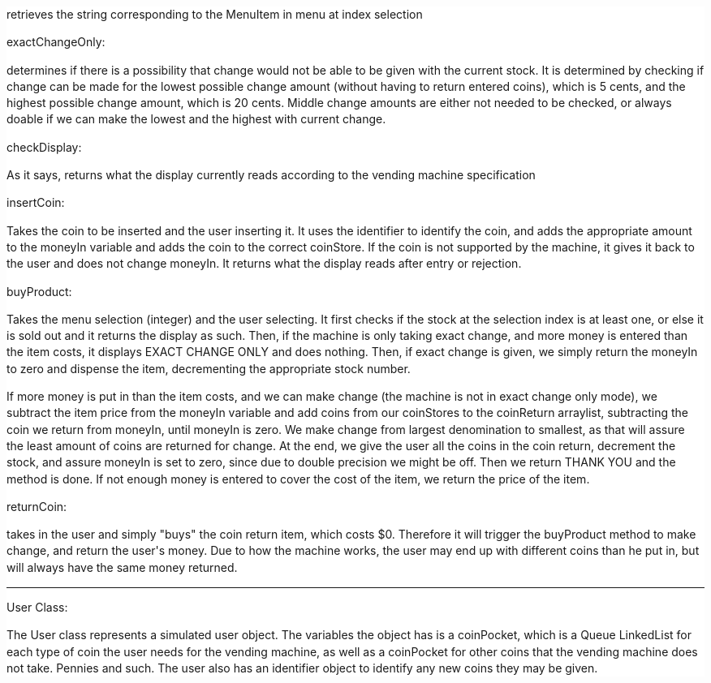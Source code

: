 retrieves the string corresponding to the MenuItem in menu at index selection

exactChangeOnly: 

determines if there is a possibility that change would not be able to be given with the current stock. It is determined by checking if change can be made for the
lowest possible change amount (without having to return entered coins), which is 5 cents, and the highest possible change amount, which is 20 cents. Middle change amounts 
are either not needed to be checked, or always doable if we can make the lowest and the highest with current change.

checkDisplay:

As it says, returns what the display currently reads according to the vending machine specification

insertCoin:

Takes the coin to be inserted and the user inserting it. It uses the identifier to identify the coin, and adds the appropriate amount to the moneyIn variable and 
adds the coin to the correct coinStore. If the coin is not supported by the machine, it gives it back to the user and does not change moneyIn. It returns what the display
reads after entry or rejection.

buyProduct:

Takes the menu selection (integer) and the user selecting. It first checks if the stock at the selection index is at least one, or else it is sold out and 
it returns the display as such. Then, if the machine is only taking exact change, and more money is entered than the item costs, it displays EXACT CHANGE ONLY
and does nothing. Then, if exact change is given, we simply return the moneyIn to zero and dispense the item, decrementing the appropriate stock number.

If more money is put in than the item costs, and we can make change (the machine is not in exact change only mode), we subtract the item price from the moneyIn variable
and add coins from our coinStores to the coinReturn arraylist<Coin>, subtracting the coin we return from moneyIn, until moneyIn is zero. We make change from largest denomination to smallest, as that
will assure the least amount of coins are returned for change. At the end, we give the user all the coins in the coin return, decrement the stock, and assure moneyIn is set to zero, since due to double precision we might be off.
Then we return THANK YOU and the method is done. If not enough money is entered to cover the cost of the item, we return the price of the item.

returnCoin:

takes in the user and simply "buys" the coin return item, which costs $0. Therefore it will trigger the buyProduct method to make change, and return the user's money. Due to how the machine works,
the user may end up with different coins than he put in, but will always have the same money returned. 

________________________________________________________

User Class:

The User class represents a simulated user object. The variables the object has is a coinPocket, which is a Queue<Coin> LinkedList for each type of coin the user needs for the vending machine,
as well as a coinPocket for other coins that the vending machine does not take. Pennies and such. The user also has an identifier object to identify any new coins they may be given.
